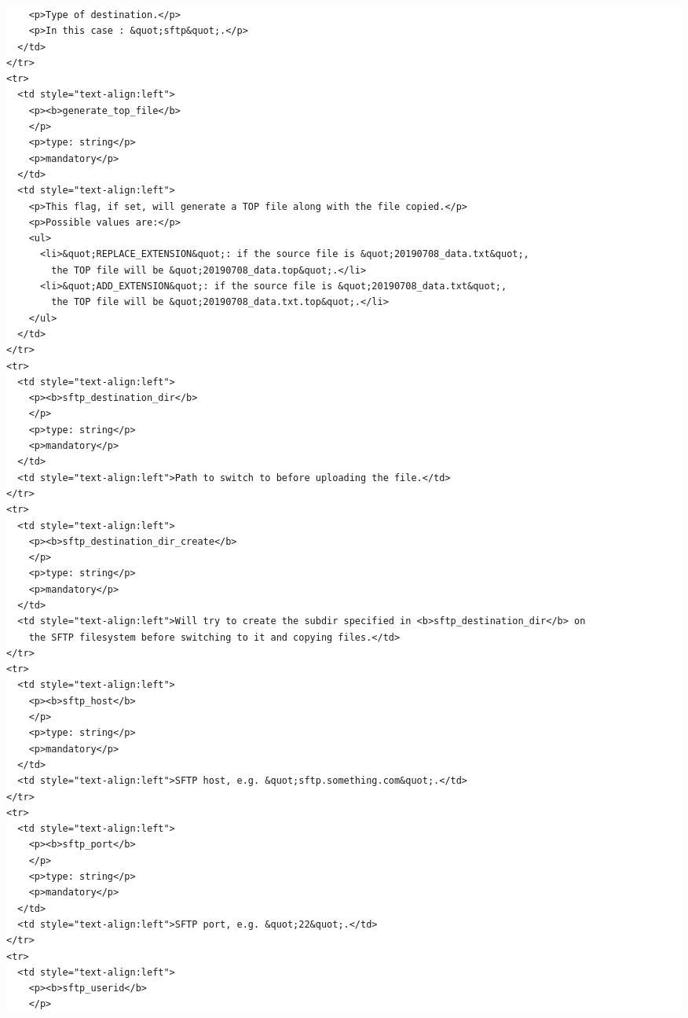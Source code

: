         <p>Type of destination.</p>
        <p>In this case : &quot;sftp&quot;.</p>
      </td>
    </tr>
    <tr>
      <td style="text-align:left">
        <p><b>generate_top_file</b>
        </p>
        <p>type: string</p>
        <p>mandatory</p>
      </td>
      <td style="text-align:left">
        <p>This flag, if set, will generate a TOP file along with the file copied.</p>
        <p>Possible values are:</p>
        <ul>
          <li>&quot;REPLACE_EXTENSION&quot;: if the source file is &quot;20190708_data.txt&quot;,
            the TOP file will be &quot;20190708_data.top&quot;.</li>
          <li>&quot;ADD_EXTENSION&quot;: if the source file is &quot;20190708_data.txt&quot;,
            the TOP file will be &quot;20190708_data.txt.top&quot;.</li>
        </ul>
      </td>
    </tr>
    <tr>
      <td style="text-align:left">
        <p><b>sftp_destination_dir</b>
        </p>
        <p>type: string</p>
        <p>mandatory</p>
      </td>
      <td style="text-align:left">Path to switch to before uploading the file.</td>
    </tr>
    <tr>
      <td style="text-align:left">
        <p><b>sftp_destination_dir_create</b>
        </p>
        <p>type: string</p>
        <p>mandatory</p>
      </td>
      <td style="text-align:left">Will try to create the subdir specified in <b>sftp_destination_dir</b> on
        the SFTP filesystem before switching to it and copying files.</td>
    </tr>
    <tr>
      <td style="text-align:left">
        <p><b>sftp_host</b>
        </p>
        <p>type: string</p>
        <p>mandatory</p>
      </td>
      <td style="text-align:left">SFTP host, e.g. &quot;sftp.something.com&quot;.</td>
    </tr>
    <tr>
      <td style="text-align:left">
        <p><b>sftp_port</b>
        </p>
        <p>type: string</p>
        <p>mandatory</p>
      </td>
      <td style="text-align:left">SFTP port, e.g. &quot;22&quot;.</td>
    </tr>
    <tr>
      <td style="text-align:left">
        <p><b>sftp_userid</b>
        </p>